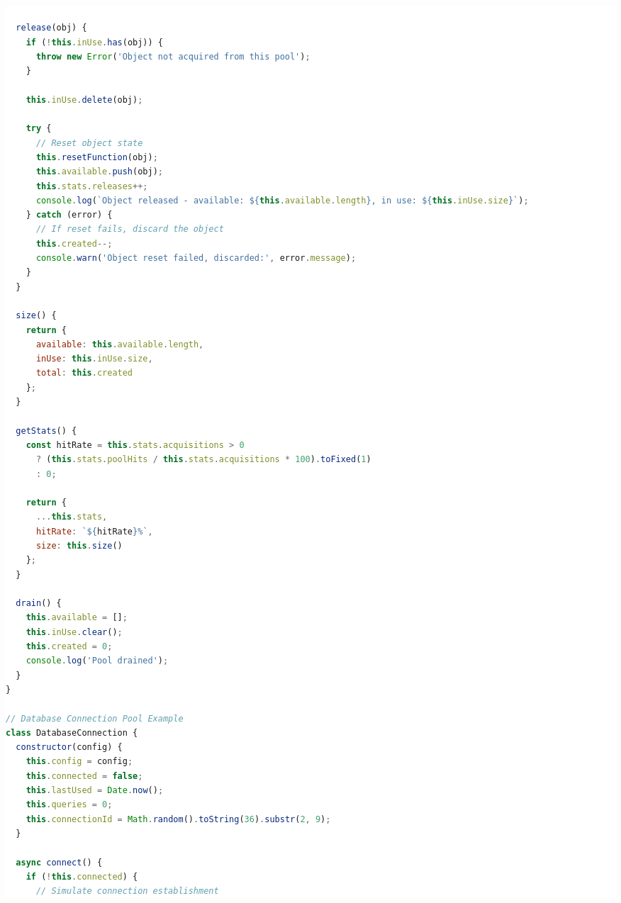 ```javascript
  
  release(obj) {
    if (!this.inUse.has(obj)) {
      throw new Error('Object not acquired from this pool');
    }
    
    this.inUse.delete(obj);
    
    try {
      // Reset object state
      this.resetFunction(obj);
      this.available.push(obj);
      this.stats.releases++;
      console.log(`Object released - available: ${this.available.length}, in use: ${this.inUse.size}`);
    } catch (error) {
      // If reset fails, discard the object
      this.created--;
      console.warn('Object reset failed, discarded:', error.message);
    }
  }
  
  size() {
    return {
      available: this.available.length,
      inUse: this.inUse.size,
      total: this.created
    };
  }
  
  getStats() {
    const hitRate = this.stats.acquisitions > 0 
      ? (this.stats.poolHits / this.stats.acquisitions * 100).toFixed(1)
      : 0;
    
    return {
      ...this.stats,
      hitRate: `${hitRate}%`,
      size: this.size()
    };
  }
  
  drain() {
    this.available = [];
    this.inUse.clear();
    this.created = 0;
    console.log('Pool drained');
  }
}

// Database Connection Pool Example
class DatabaseConnection {
  constructor(config) {
    this.config = config;
    this.connected = false;
    this.lastUsed = Date.now();
    this.queries = 0;
    this.connectionId = Math.random().toString(36).substr(2, 9);
  }
  
  async connect() {
    if (!this.connected) {
      // Simulate connection establishment
```